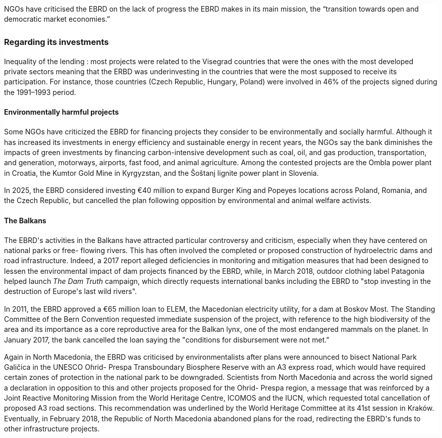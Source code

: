 NGOs have criticised the EBRD on the lack of progress the EBRD makes in its
main mission, the “transition towards open and democratic market economies.”

### Regarding its investments

Inequality of the lending : most projects were related to the Visegrad
countries that were the ones with the most developed private sectors meaning
that the ERBD was underinvesting in the countries that were the most supposed
to receive its participation. For instance, those countries (Czech Republic,
Hungary, Poland) were involved in 46% of the projects signed during the
1991–1993 period.

#### Environmentally harmful projects

Some NGOs have criticized the EBRD for financing projects they consider to be
environmentally and socially harmful. Although it has increased its
investments in energy efficiency and sustainable energy in recent years, the
NGOs say the bank diminishes the impacts of green investments by financing
carbon-intensive development such as coal, oil, and gas production,
transportation, and generation, motorways, airports, fast food, and animal
agriculture. Among the contested projects are the Ombla power plant in
Croatia, the Kumtor Gold Mine in Kyrgyzstan, and the Šoštanj lignite power
plant in Slovenia.

In 2025, the EBRD considered investing €40 million to expand Burger King and
Popeyes locations across Poland, Romania, and the Czech Republic, but
cancelled the plan following opposition by environmental and animal welfare
activists.

#### The Balkans

The EBRD's activities in the Balkans have attracted particular controversy and
criticism, especially when they have centered on national parks or free-
flowing rivers. This has often involved the completed or proposed construction
of hydroelectric dams and road infrastructure. Indeed, a 2017 report alleged
deficiencies in monitoring and mitigation measures that had been designed to
lessen the environmental impact of dam projects financed by the EBRD, while,
in March 2018, outdoor clothing label Patagonia helped launch _The Dam Truth_
campaign, which directly requests international banks including the EBRD to
"stop investing in the destruction of Europe's last wild rivers".

In 2011, the EBRD approved a €65 million loan to ELEM, the Macedonian
electricity utility, for a dam at Boskov Most. The Standing Committee of the
Bern Convention requested immediate suspension of the project, with reference
to the high biodiversity of the area and its importance as a core reproductive
area for the Balkan lynx, one of the most endangered mammals on the planet. In
January 2017, the bank cancelled the loan saying the "conditions for
disbursement were not met."

Again in North Macedonia, the EBRD was criticised by environmentalists after
plans were announced to bisect National Park Galičica in the UNESCO Ohrid-
Prespa Transboundary Biosphere Reserve with an A3 express road, which would
have required certain zones of protection in the national park to be
downgraded. Scientists from North Macedonia and across the world signed a
declaration in opposition to this and other projects proposed for the Ohrid-
Prespa region, a message that was reinforced by a Joint Reactive Monitoring
Mission from the World Heritage Centre, ICOMOS and the IUCN, which requested
total cancellation of proposed A3 road sections. This recommendation was
underlined by the World Heritage Committee at its 41st session in Kraków.
Eventually, in February 2018, the Republic of North Macedonia abandoned plans
for the road, redirecting the EBRD's funds to other infrastructure projects.
